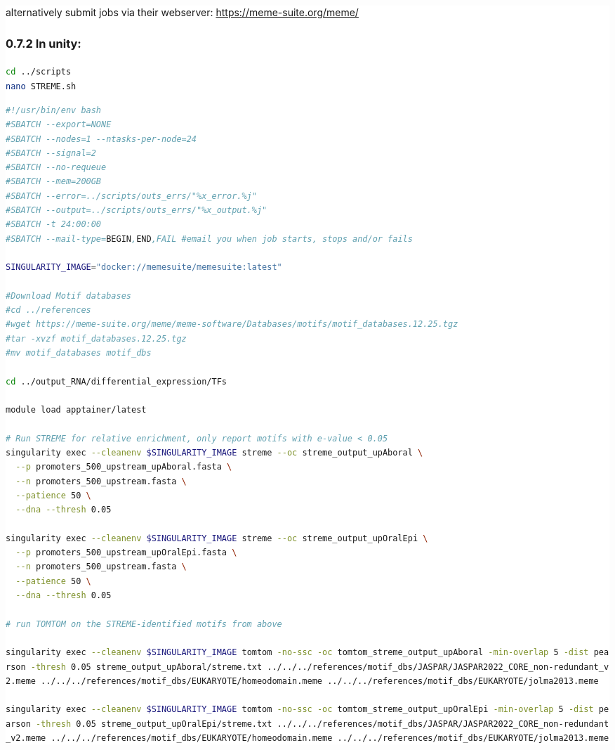 alternatively submit jobs via their webserver:
<https://meme-suite.org/meme/>

### 0.7.2 In unity:

``` bash
cd ../scripts
nano STREME.sh
```

``` bash
#!/usr/bin/env bash
#SBATCH --export=NONE
#SBATCH --nodes=1 --ntasks-per-node=24
#SBATCH --signal=2
#SBATCH --no-requeue
#SBATCH --mem=200GB
#SBATCH --error=../scripts/outs_errs/"%x_error.%j"
#SBATCH --output=../scripts/outs_errs/"%x_output.%j"
#SBATCH -t 24:00:00
#SBATCH --mail-type=BEGIN,END,FAIL #email you when job starts, stops and/or fails

SINGULARITY_IMAGE="docker://memesuite/memesuite:latest"

#Download Motif databases
#cd ../references
#wget https://meme-suite.org/meme/meme-software/Databases/motifs/motif_databases.12.25.tgz
#tar -xvzf motif_databases.12.25.tgz
#mv motif_databases motif_dbs

cd ../output_RNA/differential_expression/TFs

module load apptainer/latest

# Run STREME for relative enrichment, only report motifs with e-value < 0.05
singularity exec --cleanenv $SINGULARITY_IMAGE streme --oc streme_output_upAboral \
  --p promoters_500_upstream_upAboral.fasta \
  --n promoters_500_upstream.fasta \
  --patience 50 \
  --dna --thresh 0.05

singularity exec --cleanenv $SINGULARITY_IMAGE streme --oc streme_output_upOralEpi \
  --p promoters_500_upstream_upOralEpi.fasta \
  --n promoters_500_upstream.fasta \
  --patience 50 \
  --dna --thresh 0.05

# run TOMTOM on the STREME-identified motifs from above

singularity exec --cleanenv $SINGULARITY_IMAGE tomtom -no-ssc -oc tomtom_streme_output_upAboral -min-overlap 5 -dist pearson -thresh 0.05 streme_output_upAboral/streme.txt ../../../references/motif_dbs/JASPAR/JASPAR2022_CORE_non-redundant_v2.meme ../../../references/motif_dbs/EUKARYOTE/homeodomain.meme ../../../references/motif_dbs/EUKARYOTE/jolma2013.meme

singularity exec --cleanenv $SINGULARITY_IMAGE tomtom -no-ssc -oc tomtom_streme_output_upOralEpi -min-overlap 5 -dist pearson -thresh 0.05 streme_output_upOralEpi/streme.txt ../../../references/motif_dbs/JASPAR/JASPAR2022_CORE_non-redundant_v2.meme ../../../references/motif_dbs/EUKARYOTE/homeodomain.meme ../../../references/motif_dbs/EUKARYOTE/jolma2013.meme
```

